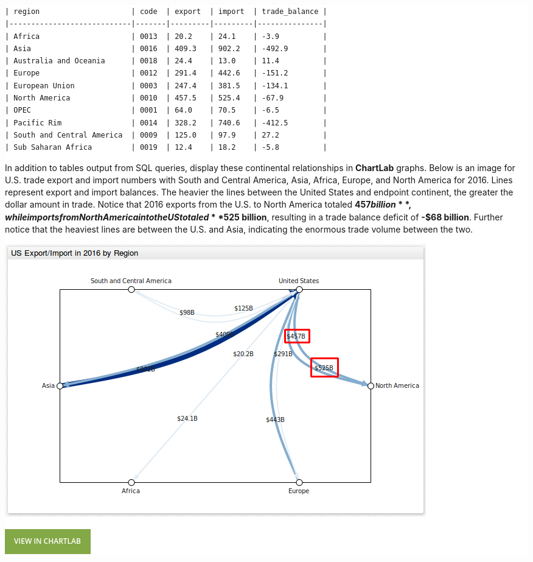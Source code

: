 ```ls
| region                     | code  | export  | import  | trade_balance |
|----------------------------|-------|---------|---------|---------------|
| Africa                     | 0013  | 20.2    | 24.1    | -3.9          |
| Asia                       | 0016  | 409.3   | 902.2   | -492.9        |
| Australia and Oceania      | 0018  | 24.4    | 13.0    | 11.4          |
| Europe                     | 0012  | 291.4   | 442.6   | -151.2        |
| European Union             | 0003  | 247.4   | 381.5   | -134.1        |
| North America              | 0010  | 457.5   | 525.4   | -67.9         |
| OPEC                       | 0001  | 64.0    | 70.5    | -6.5          |
| Pacific Rim                | 0014  | 328.2   | 740.6   | -412.5        |
| South and Central America  | 0009  | 125.0   | 97.9    | 27.2          |
| Sub Saharan Africa         | 0019  | 12.4    | 18.2    | -5.8          |
```

In addition to tables output from SQL queries, display these continental relationships in **ChartLab** graphs. Below is an image for U.S. trade export and import numbers with South and
Central America, Asia, Africa, Europe, and North America for 2016. Lines represent export and import balances. The heavier the lines
 between the United States and endpoint continent, the greater the dollar amount in trade. Notice that 2016 exports from the U.S. to North America totaled
**$457 billion**, while imports from North America into the US totaled **$525 billion**, resulting in a trade balance deficit of **-$68 billion**. Further notice that the
heaviest lines are between the U.S. and Asia, indicating the enormous trade volume between the two.

![Figure 3](./images/Figure3.png)

[![View in ChartLab](./images/button.png)](https://apps.axibase.com/chartlab/b9f27b14/2/#fullscreen)
